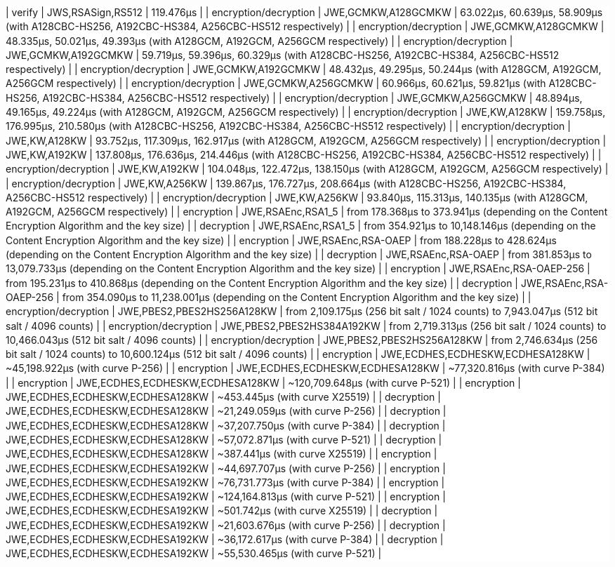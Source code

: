 | verify                | JWS,RSASign,RS512                | 119.476μs                                                                                       |
| encryption/decryption | JWE,GCMKW,A128GCMKW              | 63.022μs, 60.639μs, 58.909μs (with A128CBC-HS256, A192CBC-HS384, A256CBC-HS512 respectively)    |
| encryption/decryption | JWE,GCMKW,A128GCMKW              | 48.335μs, 50.021μs, 49.393μs (with A128GCM, A192GCM, A256GCM respectively)                      |
| encryption/decryption | JWE,GCMKW,A192GCMKW              | 59.719μs, 59.396μs, 60.329μs (with A128CBC-HS256, A192CBC-HS384, A256CBC-HS512 respectively)    |
| encryption/decryption | JWE,GCMKW,A192GCMKW              | 48.432μs, 49.295μs, 50.244μs (with A128GCM, A192GCM, A256GCM respectively)                      |
| encryption/decryption | JWE,GCMKW,A256GCMKW              | 60.966μs, 60.621μs, 59.821μs (with A128CBC-HS256, A192CBC-HS384, A256CBC-HS512 respectively)    |
| encryption/decryption | JWE,GCMKW,A256GCMKW              | 48.894μs, 49.165μs, 49.224μs (with A128GCM, A192GCM, A256GCM respectively)                      |
| encryption/decryption | JWE,KW,A128KW                    | 159.758μs, 176.995μs, 210.580μs (with A128CBC-HS256, A192CBC-HS384, A256CBC-HS512 respectively) |
| encryption/decryption | JWE,KW,A128KW                    | 93.752μs, 117.309μs, 162.917μs (with A128GCM, A192GCM, A256GCM respectively)                    |
| encryption/decryption | JWE,KW,A192KW                    | 137.808μs, 176.636μs, 214.446μs (with A128CBC-HS256, A192CBC-HS384, A256CBC-HS512 respectively) |
| encryption/decryption | JWE,KW,A192KW                    | 104.048μs, 122.472μs, 138.150μs (with A128GCM, A192GCM, A256GCM respectively)                   |
| encryption/decryption | JWE,KW,A256KW                    | 139.867μs, 176.727μs, 208.664μs (with A128CBC-HS256, A192CBC-HS384, A256CBC-HS512 respectively) |
| encryption/decryption | JWE,KW,A256KW                    | 93.840μs, 115.313μs, 140.135μs (with A128GCM, A192GCM, A256GCM respectively)                    |
| encryption            | JWE,RSAEnc,RSA1\_5               | from 178.368μs to 373.941μs (depending on the Content Encryption Algorithm and the key size)    |
| decryption            | JWE,RSAEnc,RSA1\_5               | from 354.921μs to 10,148.146μs (depending on the Content Encryption Algorithm and the key size) |
| encryption            | JWE,RSAEnc,RSA-OAEP              | from 188.228μs to 428.624μs (depending on the Content Encryption Algorithm and the key size)    |
| decryption            | JWE,RSAEnc,RSA-OAEP              | from 381.853μs to 13,079.733μs (depending on the Content Encryption Algorithm and the key size) |
| encryption            | JWE,RSAEnc,RSA-OAEP-256          | from 195.231μs to 410.868μs (depending on the Content Encryption Algorithm and the key size)    |
| decryption            | JWE,RSAEnc,RSA-OAEP-256          | from 354.090μs to 11,238.001μs (depending on the Content Encryption Algorithm and the key size) |
| encryption/decryption | JWE,PBES2,PBES2HS256A128KW       | from 2,109.175μs (256 bit salt / 1024 counts) to 7,943.047μs (512 bit salt / 4096 counts)       |
| encryption/decryption | JWE,PBES2,PBES2HS384A192KW       | from 2,719.313μs (256 bit salt / 1024 counts) to 10,466.043μs (512 bit salt / 4096 counts)      |
| encryption/decryption | JWE,PBES2,PBES2HS256A128KW       | from 2,746.634μs (256 bit salt / 1024 counts) to 10,600.124μs (512 bit salt / 4096 counts)      |
| encryption            | JWE,ECDHES,ECDHESKW,ECDHESA128KW | \~45,198.922μs (with curve P-256)                                                               |
| encryption            | JWE,ECDHES,ECDHESKW,ECDHESA128KW | \~77,320.816μs (with curve P-384)                                                               |
| encryption            | JWE,ECDHES,ECDHESKW,ECDHESA128KW | \~120,709.648μs (with curve P-521)                                                              |
| encryption            | JWE,ECDHES,ECDHESKW,ECDHESA128KW | \~453.445μs (with curve X25519)                                                                 |
| decryption            | JWE,ECDHES,ECDHESKW,ECDHESA128KW | \~21,249.059μs (with curve P-256)                                                               |
| decryption            | JWE,ECDHES,ECDHESKW,ECDHESA128KW | \~37,207.750μs (with curve P-384)                                                               |
| decryption            | JWE,ECDHES,ECDHESKW,ECDHESA128KW | \~57,072.871μs (with curve P-521)                                                               |
| decryption            | JWE,ECDHES,ECDHESKW,ECDHESA128KW | \~387.441μs (with curve X25519)                                                                 |
| encryption            | JWE,ECDHES,ECDHESKW,ECDHESA192KW | \~44,697.707μs (with curve P-256)                                                               |
| encryption            | JWE,ECDHES,ECDHESKW,ECDHESA192KW | \~76,731.773μs (with curve P-384)                                                               |
| encryption            | JWE,ECDHES,ECDHESKW,ECDHESA192KW | \~124,164.813μs (with curve P-521)                                                              |
| encryption            | JWE,ECDHES,ECDHESKW,ECDHESA192KW | \~501.742μs (with curve X25519)                                                                 |
| decryption            | JWE,ECDHES,ECDHESKW,ECDHESA192KW | \~21,603.676μs (with curve P-256)                                                               |
| decryption            | JWE,ECDHES,ECDHESKW,ECDHESA192KW | \~36,172.617μs (with curve P-384)                                                               |
| decryption            | JWE,ECDHES,ECDHESKW,ECDHESA192KW | \~55,530.465μs (with curve P-521)                                                               |